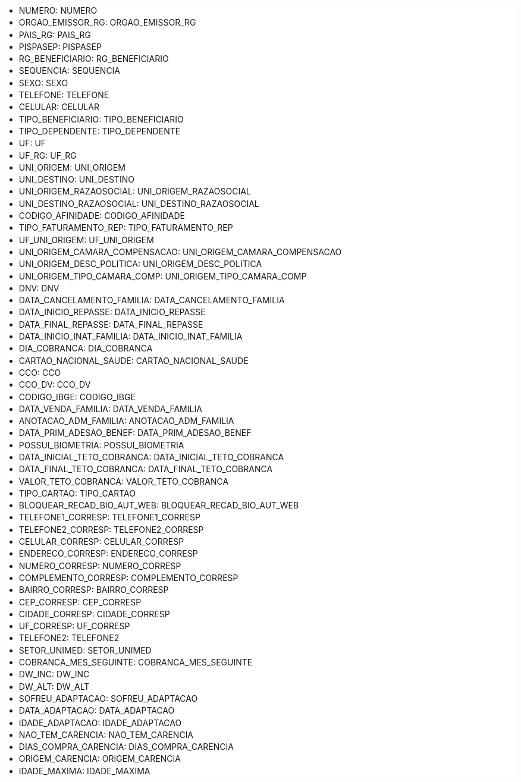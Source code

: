 - NUMERO: NUMERO
- ORGAO_EMISSOR_RG: ORGAO_EMISSOR_RG
- PAIS_RG: PAIS_RG
- PISPASEP: PISPASEP
- RG_BENEFICIARIO: RG_BENEFICIARIO
- SEQUENCIA: SEQUENCIA
- SEXO: SEXO
- TELEFONE: TELEFONE
- CELULAR: CELULAR
- TIPO_BENEFICIARIO: TIPO_BENEFICIARIO
- TIPO_DEPENDENTE: TIPO_DEPENDENTE
- UF: UF
- UF_RG: UF_RG
- UNI_ORIGEM: UNI_ORIGEM
- UNI_DESTINO: UNI_DESTINO
- UNI_ORIGEM_RAZAOSOCIAL: UNI_ORIGEM_RAZAOSOCIAL
- UNI_DESTINO_RAZAOSOCIAL: UNI_DESTINO_RAZAOSOCIAL
- CODIGO_AFINIDADE: CODIGO_AFINIDADE
- TIPO_FATURAMENTO_REP: TIPO_FATURAMENTO_REP
- UF_UNI_ORIGEM: UF_UNI_ORIGEM
- UNI_ORIGEM_CAMARA_COMPENSACAO: UNI_ORIGEM_CAMARA_COMPENSACAO
- UNI_ORIGEM_DESC_POLITICA: UNI_ORIGEM_DESC_POLITICA
- UNI_ORIGEM_TIPO_CAMARA_COMP: UNI_ORIGEM_TIPO_CAMARA_COMP
- DNV: DNV
- DATA_CANCELAMENTO_FAMILIA: DATA_CANCELAMENTO_FAMILIA
- DATA_INICIO_REPASSE: DATA_INICIO_REPASSE
- DATA_FINAL_REPASSE: DATA_FINAL_REPASSE
- DATA_INICIO_INAT_FAMILIA: DATA_INICIO_INAT_FAMILIA
- DIA_COBRANCA: DIA_COBRANCA
- CARTAO_NACIONAL_SAUDE: CARTAO_NACIONAL_SAUDE
- CCO: CCO
- CCO_DV: CCO_DV
- CODIGO_IBGE: CODIGO_IBGE
- DATA_VENDA_FAMILIA: DATA_VENDA_FAMILIA
- ANOTACAO_ADM_FAMILIA: ANOTACAO_ADM_FAMILIA
- DATA_PRIM_ADESAO_BENEF: DATA_PRIM_ADESAO_BENEF
- POSSUI_BIOMETRIA: POSSUI_BIOMETRIA
- DATA_INICIAL_TETO_COBRANCA: DATA_INICIAL_TETO_COBRANCA
- DATA_FINAL_TETO_COBRANCA: DATA_FINAL_TETO_COBRANCA
- VALOR_TETO_COBRANCA: VALOR_TETO_COBRANCA
- TIPO_CARTAO: TIPO_CARTAO
- BLOQUEAR_RECAD_BIO_AUT_WEB: BLOQUEAR_RECAD_BIO_AUT_WEB
- TELEFONE1_CORRESP: TELEFONE1_CORRESP
- TELEFONE2_CORRESP: TELEFONE2_CORRESP
- CELULAR_CORRESP: CELULAR_CORRESP
- ENDERECO_CORRESP: ENDERECO_CORRESP
- NUMERO_CORRESP: NUMERO_CORRESP
- COMPLEMENTO_CORRESP: COMPLEMENTO_CORRESP
- BAIRRO_CORRESP: BAIRRO_CORRESP
- CEP_CORRESP: CEP_CORRESP
- CIDADE_CORRESP: CIDADE_CORRESP
- UF_CORRESP: UF_CORRESP
- TELEFONE2: TELEFONE2
- SETOR_UNIMED: SETOR_UNIMED
- COBRANCA_MES_SEGUINTE: COBRANCA_MES_SEGUINTE
- DW_INC: DW_INC
- DW_ALT: DW_ALT
- SOFREU_ADAPTACAO: SOFREU_ADAPTACAO
- DATA_ADAPTACAO: DATA_ADAPTACAO
- IDADE_ADAPTACAO: IDADE_ADAPTACAO
- NAO_TEM_CARENCIA: NAO_TEM_CARENCIA
- DIAS_COMPRA_CARENCIA: DIAS_COMPRA_CARENCIA
- ORIGEM_CARENCIA: ORIGEM_CARENCIA
- IDADE_MAXIMA: IDADE_MAXIMA